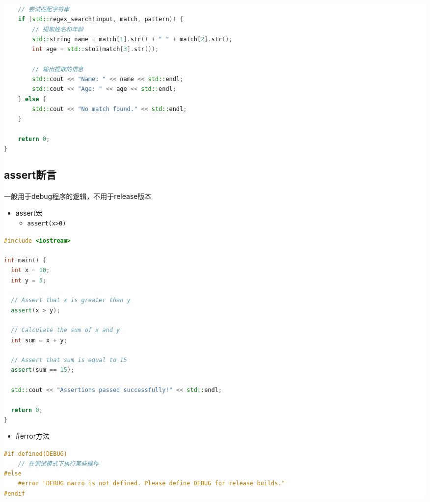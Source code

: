```c++
    // 尝试匹配字符串
    if (std::regex_search(input, match, pattern)) {
        // 提取姓名和年龄
        std::string name = match[1].str() + " " + match[2].str();
        int age = std::stoi(match[3].str());

        // 输出提取的信息
        std::cout << "Name: " << name << std::endl;
        std::cout << "Age: " << age << std::endl;
    } else {
        std::cout << "No match found." << std::endl;
    }

    return 0;
}
```



## assert断言

一般用于debug程序的逻辑，不用于release版本
 * assert宏
   * `assert(x>0)`

```c++
#include <iostream>

int main() {
  int x = 10;
  int y = 5;

  // Assert that x is greater than y
  assert(x > y);

  // Calculate the sum of x and y
  int sum = x + y;

  // Assert that sum is equal to 15
  assert(sum == 15);

  std::cout << "Assertions passed successfully!" << std::endl;

  return 0;
}
```

 * #error方法

```c++
#if defined(DEBUG)
    // 在调试模式下执行某些操作
#else
    #error "DEBUG macro is not defined. Please define DEBUG for release builds."
#endif
```
